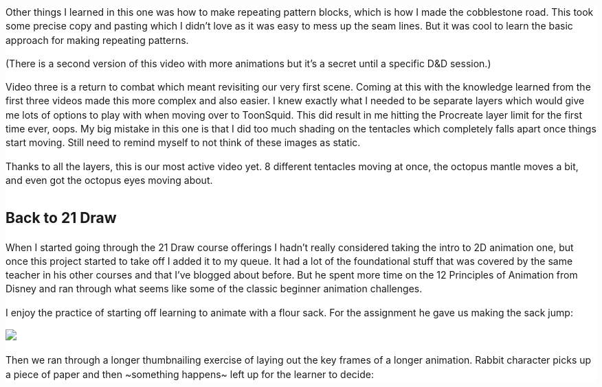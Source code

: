 Other things I learned in this one was how to make repeating pattern blocks, which is how I made the cobblestone road. This took some precise copy and pasting which I didn’t love as it was easy to mess up the seam lines. But it was cool to learn the basic approach for making repeating patterns.

<iframe width="560" height="315" src="https://www.youtube.com/embed/yRvnEvGGnhs?si=J2zNuo_ocYuT0nrI" title="YouTube video player" frameborder="0" allow="accelerometer; autoplay; clipboard-write; encrypted-media; gyroscope; picture-in-picture; web-share" allowfullscreen></iframe>

(There is a second version of this video with more animations but it’s a secret until a specific D&D session.)

Video three is a return to combat which meant revisiting our very first scene. Coming at this with the knowledge learned from the first three videos made this more complex and also easier. I knew exactly what I needed to be separate layers which would give me lots of options to play with when moving over to ToonSquid. This did result in me hitting the Procreate layer limit for the first time ever, oops. My big mistake in this one is that I did too much shading on the tentacles which completely falls apart once things start moving. Still need to remind myself to not think of these images as static.

Thanks to all the layers, this is our most active video yet. 8 different tentacles moving at once, the octopus mantle moves a bit, and even got the octopus eyes moving about.

<iframe width="560" height="315" src="https://www.youtube.com/embed/UY0mnrQdfAw?si=0lEylxCRnSRHch1A" title="YouTube video player" frameborder="0" allow="accelerometer; autoplay; clipboard-write; encrypted-media; gyroscope; picture-in-picture; web-share" allowfullscreen></iframe>

## Back to 21 Draw

When I started going through the 21 Draw course offerings I hadn’t really considered taking the intro to 2D animation one, but once this project started to take off I added it to my queue. It had a lot of the foundational stuff that was covered by the same teacher in his other courses and that I’ve blogged about before. But he spent more time on the 12 Principles of Animation from Disney and ran through what seems like some of the classic beginner animation challenges.

I enjoy the practice of starting off learning to animate with a flour sack. For the assignment he gave us making the sack jump:

<img src={Sackjump} width="400"/>

Then we ran through a longer thumbnailing exercise of laying out the key frames of a longer animation. Rabbit character picks up a piece of paper and then ~something happens~ left up for the learner to decide:
